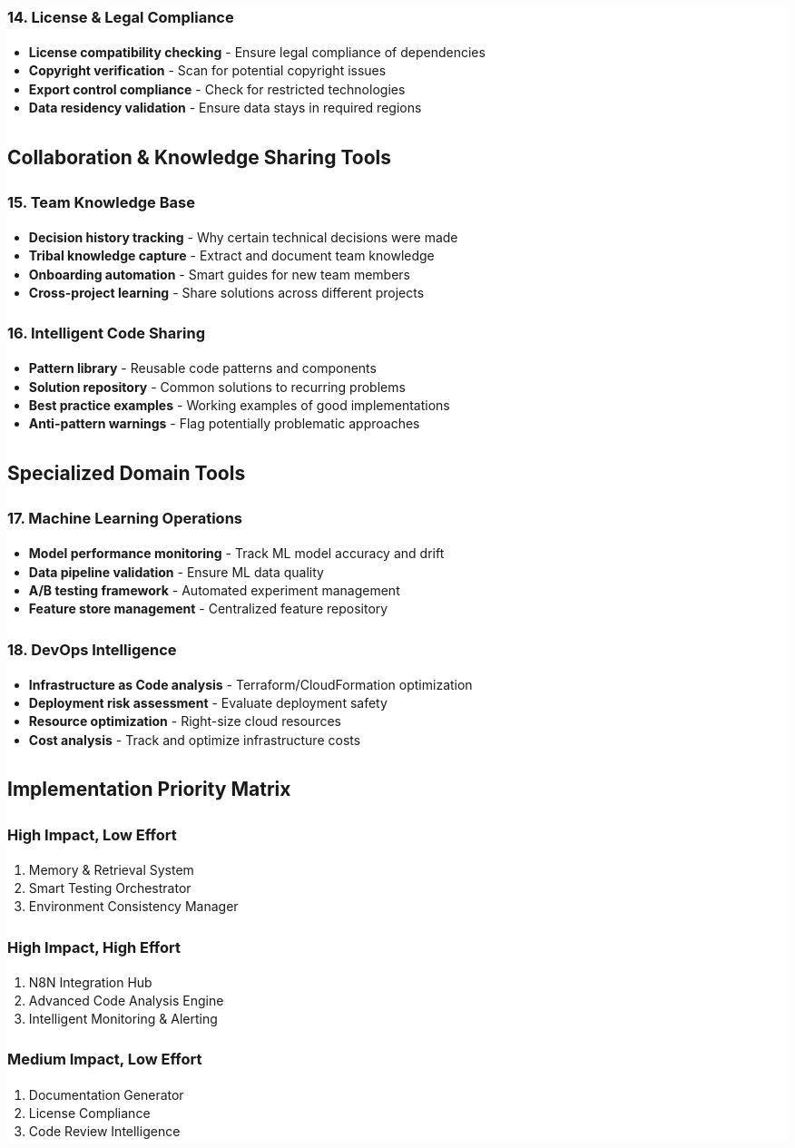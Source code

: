 ### 14. **License & Legal Compliance**
- **License compatibility checking** - Ensure legal compliance of dependencies
- **Copyright verification** - Scan for potential copyright issues
- **Export control compliance** - Check for restricted technologies
- **Data residency validation** - Ensure data stays in required regions

## Collaboration & Knowledge Sharing Tools

### 15. **Team Knowledge Base**
- **Decision history tracking** - Why certain technical decisions were made
- **Tribal knowledge capture** - Extract and document team knowledge
- **Onboarding automation** - Smart guides for new team members
- **Cross-project learning** - Share solutions across different projects

### 16. **Intelligent Code Sharing**
- **Pattern library** - Reusable code patterns and components
- **Solution repository** - Common solutions to recurring problems
- **Best practice examples** - Working examples of good implementations
- **Anti-pattern warnings** - Flag potentially problematic approaches

## Specialized Domain Tools

### 17. **Machine Learning Operations**
- **Model performance monitoring** - Track ML model accuracy and drift
- **Data pipeline validation** - Ensure ML data quality
- **A/B testing framework** - Automated experiment management
- **Feature store management** - Centralized feature repository

### 18. **DevOps Intelligence**
- **Infrastructure as Code analysis** - Terraform/CloudFormation optimization
- **Deployment risk assessment** - Evaluate deployment safety
- **Resource optimization** - Right-size cloud resources
- **Cost analysis** - Track and optimize infrastructure costs

## Implementation Priority Matrix

### High Impact, Low Effort
1. Memory & Retrieval System
2. Smart Testing Orchestrator
3. Environment Consistency Manager

### High Impact, High Effort
1. N8N Integration Hub
2. Advanced Code Analysis Engine
3. Intelligent Monitoring & Alerting

### Medium Impact, Low Effort
1. Documentation Generator
2. License Compliance
3. Code Review Intelligence
